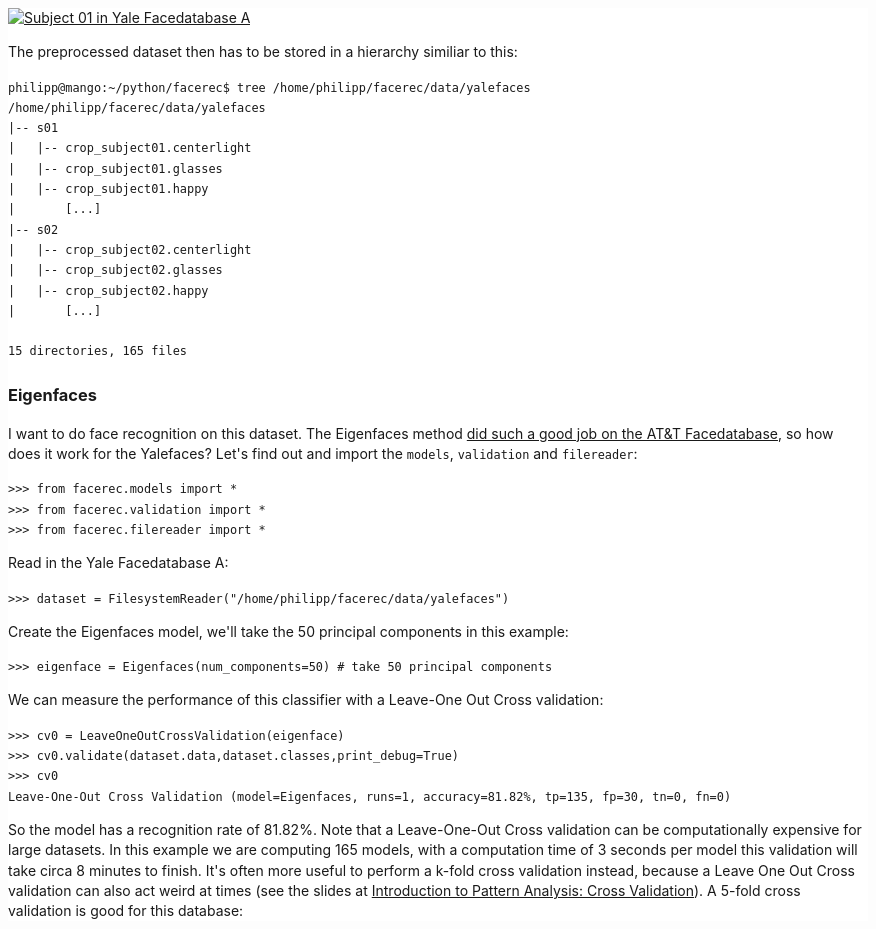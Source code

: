 <a href="/static/images/blog/fisherfaces/yale_s01.png"><img src="/static/images/blog/fisherfaces/thumbs/yale_s01.jpg" alt="Subject 01 in Yale Facedatabase A" class="mediacenter" /></a> 

The preprocessed dataset then has to be stored in a hierarchy similiar to this:

```
philipp@mango:~/python/facerec$ tree /home/philipp/facerec/data/yalefaces
/home/philipp/facerec/data/yalefaces
|-- s01
|   |-- crop_subject01.centerlight
|   |-- crop_subject01.glasses
|   |-- crop_subject01.happy
|		[...]
|-- s02
|   |-- crop_subject02.centerlight
|   |-- crop_subject02.glasses
|   |-- crop_subject02.happy
|		[...]

15 directories, 165 files
```

### Eigenfaces ###

I want to do face recognition on this dataset. The Eigenfaces method [did such a good job on the AT&T Facedatabase](/blog/eigenfaces), so how does it work for the Yalefaces? Let's find out and import the ``models``, ``validation`` and ``filereader``:

```pycon
>>> from facerec.models import *
>>> from facerec.validation import *
>>> from facerec.filereader import *
```

Read in the Yale Facedatabase A:

```pycon
>>> dataset = FilesystemReader("/home/philipp/facerec/data/yalefaces")
```

Create the Eigenfaces model, we'll take the 50 principal components in this example:

```pycon
>>> eigenface = Eigenfaces(num_components=50) # take 50 principal components
```

We can measure the performance of this classifier with a Leave-One Out Cross validation:

```pycon
>>> cv0 = LeaveOneOutCrossValidation(eigenface)
>>> cv0.validate(dataset.data,dataset.classes,print_debug=True)
>>> cv0
Leave-One-Out Cross Validation (model=Eigenfaces, runs=1, accuracy=81.82%, tp=135, fp=30, tn=0, fn=0)
```

So the model has a recognition rate of 81.82%. Note that a Leave-One-Out Cross validation can be computationally expensive for large datasets. In this example we are computing 165 models, with a computation time of 3 seconds per model this validation will take circa 8 minutes to finish. It's often more useful to perform a k-fold cross validation instead, because a Leave One Out Cross validation can also act weird at times (see the slides at [Introduction to Pattern Analysis: Cross Validation](http://research.cs.tamu.edu/prism/lectures/pr/pr_l13.pdf)). A 5-fold cross validation is good for this database:
